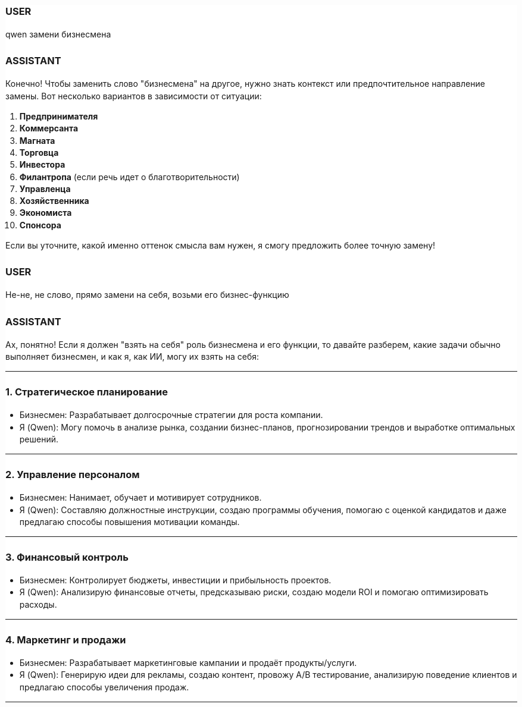 ### USER
qwen замени бизнесмена

### ASSISTANT
Конечно! Чтобы заменить слово "бизнесмена" на другое, нужно знать контекст или предпочтительное направление замены. Вот несколько вариантов в зависимости от ситуации:

1. **Предпринимателя**  
2. **Коммерсанта**  
3. **Магната**  
4. **Торговца**  
5. **Инвестора**  
6. **Филантропа** (если речь идет о благотворительности)  
7. **Управленца**  
8. **Хозяйственника**  
9. **Экономиста**  
10. **Спонсора**

Если вы уточните, какой именно оттенок смысла вам нужен, я смогу предложить более точную замену!

### USER
Не-не, не слово, прямо замени на себя, возьми его бизнес-функцию

### ASSISTANT
Ах, понятно! Если я должен "взять на себя" роль бизнесмена и его функции, то давайте разберем, какие задачи обычно выполняет бизнесмен, и как я, как ИИ, могу их взять на себя:

---

### 1. **Стратегическое планирование**
   - Бизнесмен: Разрабатывает долгосрочные стратегии для роста компании.
   - Я (Qwen): Могу помочь в анализе рынка, создании бизнес-планов, прогнозировании трендов и выработке оптимальных решений.

---

### 2. **Управление персоналом**
   - Бизнесмен: Нанимает, обучает и мотивирует сотрудников.
   - Я (Qwen): Составляю должностные инструкции, создаю программы обучения, помогаю с оценкой кандидатов и даже предлагаю способы повышения мотивации команды.

---

### 3. **Финансовый контроль**
   - Бизнесмен: Контролирует бюджеты, инвестиции и прибыльность проектов.
   - Я (Qwen): Анализирую финансовые отчеты, предсказываю риски, создаю модели ROI и помогаю оптимизировать расходы.

---

### 4. **Маркетинг и продажи**
   - Бизнесмен: Разрабатывает маркетинговые кампании и продаёт продукты/услуги.
   - Я (Qwen): Генерирую идеи для рекламы, создаю контент, провожу A/B тестирование, анализирую поведение клиентов и предлагаю способы увеличения продаж.

---